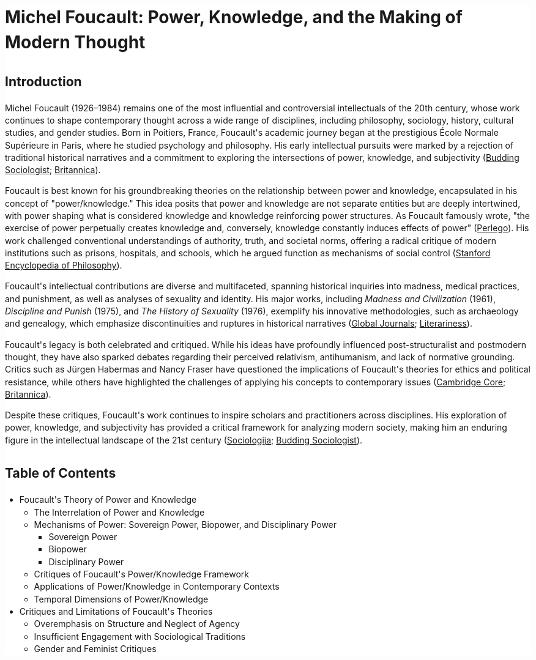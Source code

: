 # Michel Foucault: Power, Knowledge, and the Making of Modern Thought

## Introduction

Michel Foucault (1926–1984) remains one of the most influential and controversial intellectuals of the 20th century, whose work continues to shape contemporary thought across a wide range of disciplines, including philosophy, sociology, history, cultural studies, and gender studies. Born in Poitiers, France, Foucault's academic journey began at the prestigious École Normale Supérieure in Paris, where he studied psychology and philosophy. His early intellectual pursuits were marked by a rejection of traditional historical narratives and a commitment to exploring the intersections of power, knowledge, and subjectivity ([Budding Sociologist](https://buddingsociologist.in/michel-foucault/); [Britannica](https://www.britannica.com/biography/Michel-Foucault)).

Foucault is best known for his groundbreaking theories on the relationship between power and knowledge, encapsulated in his concept of "power/knowledge." This idea posits that power and knowledge are not separate entities but are deeply intertwined, with power shaping what is considered knowledge and knowledge reinforcing power structures. As Foucault famously wrote, "the exercise of power perpetually creates knowledge and, conversely, knowledge constantly induces effects of power" ([Perlego](https://www.perlego.com/knowledge/study-guides/foucaults-theory-of-power-knowledge/)). His work challenged conventional understandings of authority, truth, and societal norms, offering a radical critique of modern institutions such as prisons, hospitals, and schools, which he argued function as mechanisms of social control ([Stanford Encyclopedia of Philosophy](https://plato.stanford.edu/entries/foucault/)).

Foucault's intellectual contributions are diverse and multifaceted, spanning historical inquiries into madness, medical practices, and punishment, as well as analyses of sexuality and identity. His major works, including *Madness and Civilization* (1961), *Discipline and Punish* (1975), and *The History of Sexuality* (1976), exemplify his innovative methodologies, such as archaeology and genealogy, which emphasize discontinuities and ruptures in historical narratives ([Global Journals](https://globaljournals.org/GJHSS_Volume21/2-Foucaults-Concept-of-History.pdf); [Literariness](https://literariness.org/2017/03/28/key-theories-of-michel-foucault/)).

Foucault's legacy is both celebrated and critiqued. While his ideas have profoundly influenced post-structuralist and postmodern thought, they have also sparked debates regarding their perceived relativism, antihumanism, and lack of normative grounding. Critics such as Jürgen Habermas and Nancy Fraser have questioned the implications of Foucault's theories for ethics and political resistance, while others have highlighted the challenges of applying his concepts to contemporary issues ([Cambridge Core](https://www.cambridge.org/core/journals/modern-intellectual-history/article/foucault-poststructuralism-and-the-fixed-openness-of-history/EC9D3735BB7929416001A670E8C8601D); [Britannica](https://www.britannica.com/biography/Michel-Foucault)).

Despite these critiques, Foucault's work continues to inspire scholars and practitioners across disciplines. His exploration of power, knowledge, and subjectivity has provided a critical framework for analyzing modern society, making him an enduring figure in the intellectual landscape of the 21st century ([Sociologija](https://www.sociologija.org/admin/published/2024_66/4/871.pdf); [Budding Sociologist](https://buddingsociologist.in/michel-foucault/)).

## Table of Contents

- Foucault's Theory of Power and Knowledge
    - The Interrelation of Power and Knowledge
    - Mechanisms of Power: Sovereign Power, Biopower, and Disciplinary Power
        - Sovereign Power
        - Biopower
        - Disciplinary Power
    - Critiques of Foucault's Power/Knowledge Framework
    - Applications of Power/Knowledge in Contemporary Contexts
    - Temporal Dimensions of Power/Knowledge
- Critiques and Limitations of Foucault's Theories
    - Overemphasis on Structure and Neglect of Agency
    - Insufficient Engagement with Sociological Traditions
    - Gender and Feminist Critiques